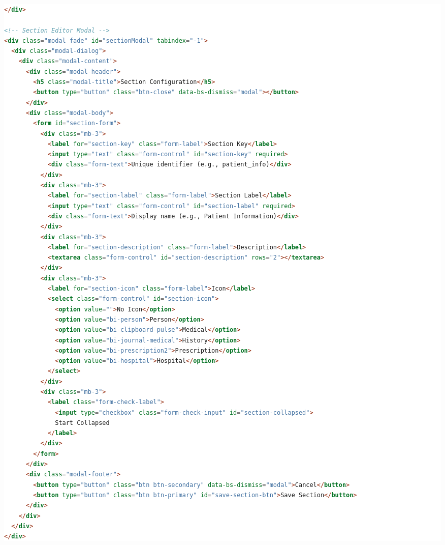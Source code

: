 ```html
</div>

<!-- Section Editor Modal -->
<div class="modal fade" id="sectionModal" tabindex="-1">
  <div class="modal-dialog">
    <div class="modal-content">
      <div class="modal-header">
        <h5 class="modal-title">Section Configuration</h5>
        <button type="button" class="btn-close" data-bs-dismiss="modal"></button>
      </div>
      <div class="modal-body">
        <form id="section-form">
          <div class="mb-3">
            <label for="section-key" class="form-label">Section Key</label>
            <input type="text" class="form-control" id="section-key" required>
            <div class="form-text">Unique identifier (e.g., patient_info)</div>
          </div>
          <div class="mb-3">
            <label for="section-label" class="form-label">Section Label</label>
            <input type="text" class="form-control" id="section-label" required>
            <div class="form-text">Display name (e.g., Patient Information)</div>
          </div>
          <div class="mb-3">
            <label for="section-description" class="form-label">Description</label>
            <textarea class="form-control" id="section-description" rows="2"></textarea>
          </div>
          <div class="mb-3">
            <label for="section-icon" class="form-label">Icon</label>
            <select class="form-control" id="section-icon">
              <option value="">No Icon</option>
              <option value="bi-person">Person</option>
              <option value="bi-clipboard-pulse">Medical</option>
              <option value="bi-journal-medical">History</option>
              <option value="bi-prescription2">Prescription</option>
              <option value="bi-hospital">Hospital</option>
            </select>
          </div>
          <div class="mb-3">
            <label class="form-check-label">
              <input type="checkbox" class="form-check-input" id="section-collapsed">
              Start Collapsed
            </label>
          </div>
        </form>
      </div>
      <div class="modal-footer">
        <button type="button" class="btn btn-secondary" data-bs-dismiss="modal">Cancel</button>
        <button type="button" class="btn btn-primary" id="save-section-btn">Save Section</button>
      </div>
    </div>
  </div>
</div>
```
